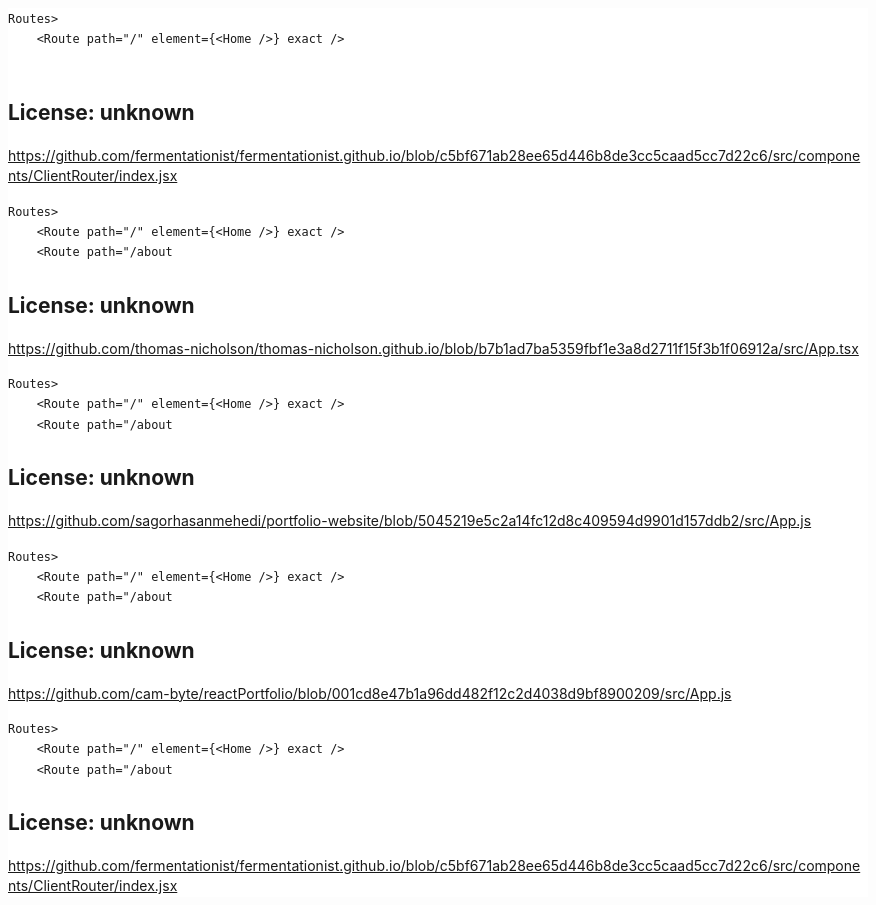 ```
Routes>
    <Route path="/" element={<Home />} exact />
    
```


## License: unknown
https://github.com/fermentationist/fermentationist.github.io/blob/c5bf671ab28ee65d446b8de3cc5caad5cc7d22c6/src/components/ClientRouter/index.jsx

```
Routes>
    <Route path="/" element={<Home />} exact />
    <Route path="/about
```


## License: unknown
https://github.com/thomas-nicholson/thomas-nicholson.github.io/blob/b7b1ad7ba5359fbf1e3a8d2711f15f3b1f06912a/src/App.tsx

```
Routes>
    <Route path="/" element={<Home />} exact />
    <Route path="/about
```


## License: unknown
https://github.com/sagorhasanmehedi/portfolio-website/blob/5045219e5c2a14fc12d8c409594d9901d157ddb2/src/App.js

```
Routes>
    <Route path="/" element={<Home />} exact />
    <Route path="/about
```


## License: unknown
https://github.com/cam-byte/reactPortfolio/blob/001cd8e47b1a96dd482f12c2d4038d9bf8900209/src/App.js

```
Routes>
    <Route path="/" element={<Home />} exact />
    <Route path="/about
```


## License: unknown
https://github.com/fermentationist/fermentationist.github.io/blob/c5bf671ab28ee65d446b8de3cc5caad5cc7d22c6/src/components/ClientRouter/index.jsx
